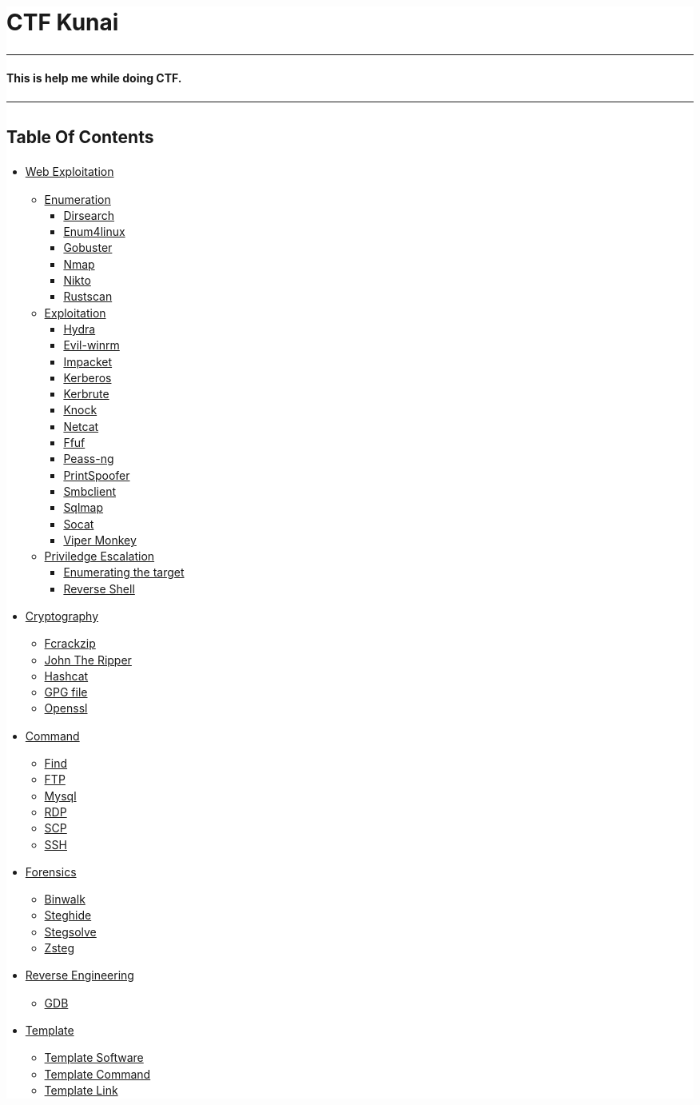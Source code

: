 # CTF Kunai
---------------------------------------------------------------------------
#### This is help me while doing CTF. 

---------------------------------------------------------------------------
## Table Of Contents
* [Web Exploitation](#Web-Exploitation)
  * [Enumeration](#enumeration)
    * [Dirsearch](#dirsearch)
    * [Enum4linux](#enum4linux)
    * [Gobuster](#gobuster)
    * [Nmap](#nmap)
    * [Nikto](#nikto)
    * [Rustscan](#rustscan)
  * [Exploitation](#exploitation)
    * [Hydra](#hydra)
    * [Evil-winrm](#evil-winrm)
    * [Impacket](#impacket)
    * [Kerberos](#kerberos)
    * [Kerbrute](#kerbrute)
    * [Knock](#knock)
    * [Netcat](#netcat)
    * [Ffuf](#ffuf)
    * [Peass-ng](#peass-ng)
    * [PrintSpoofer](#printspoofer)
    * [Smbclient](#smbclient)
    * [Sqlmap](#sqlmap)
    * [Socat](#socat) 
    * [Viper Monkey](#viper-monkey)
  * [Priviledge Escalation](#priviledge-escalation)
    * [Enumerating the target](#Enumerating-the-target)
    * [Reverse Shell](#reverse-shell)
* [Cryptography](#Cryptography)
  * [Fcrackzip](#fcrackzip)
  * [John The Ripper](#john-the-ripper)
  * [Hashcat](#hashcat)
  * [GPG file](#gpg)
  * [Openssl](#openssl)


* [Command](#Command)
  * [Find](#find)
  * [FTP](#ftp)
  * [Mysql](#mysql)
  * [RDP](#rdp)
  * [SCP](#scp)
  * [SSH](#ssh)
* [Forensics](#forensics)
  * [Binwalk](#binwalk)
  * [Steghide](#Steghide)
  * [Stegsolve](#Stegsolve)  
  * [Zsteg](#zsteg)
* [Reverse Engineering](#reverse-engineering)
  * [GDB](#gdb)
* [Template](#template)
  * [Template Software](#template-software)
  * [Template Command](#template-command)
  * [Template Link](#)
